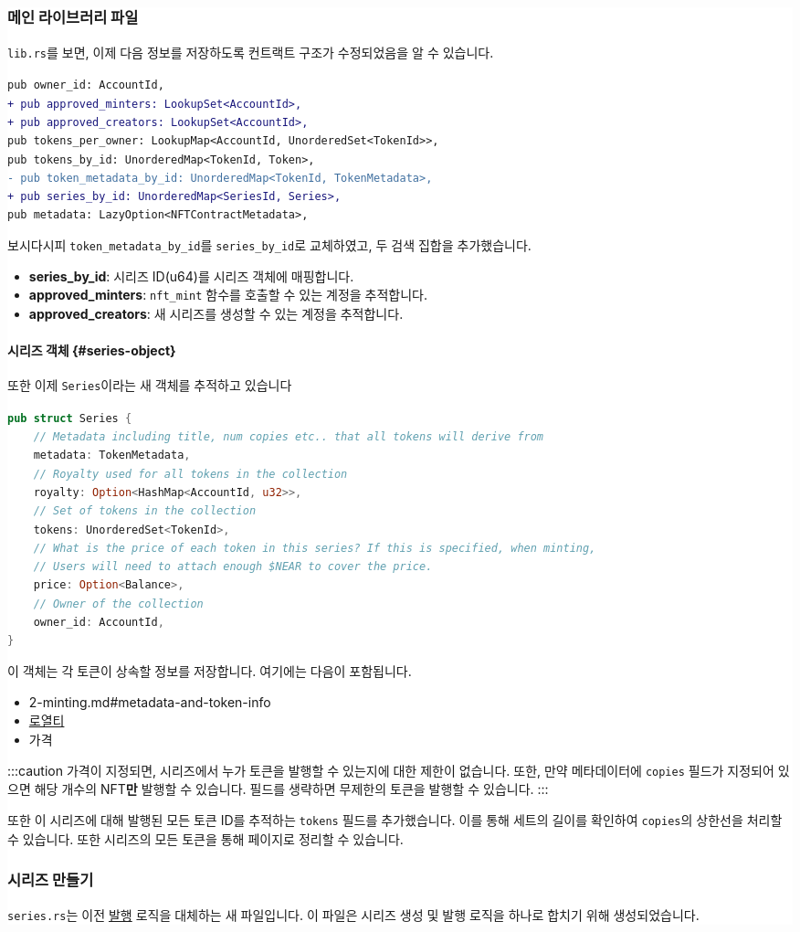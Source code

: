 ### 메인 라이브러리 파일

`lib.rs`를 보면, 이제 다음 정보를 저장하도록 컨트랙트 구조가 수정되었음을 알 수 있습니다.

```diff
pub owner_id: AccountId,
+ pub approved_minters: LookupSet<AccountId>,
+ pub approved_creators: LookupSet<AccountId>,
pub tokens_per_owner: LookupMap<AccountId, UnorderedSet<TokenId>>,
pub tokens_by_id: UnorderedMap<TokenId, Token>,
- pub token_metadata_by_id: UnorderedMap<TokenId, TokenMetadata>,
+ pub series_by_id: UnorderedMap<SeriesId, Series>,
pub metadata: LazyOption<NFTContractMetadata>,
```

보시다시피 `token_metadata_by_id`를 `series_by_id`로 교체하였고, 두 검색 집합을 추가했습니다.

- **series_by_id**: 시리즈 ID(u64)를 시리즈 객체에 매핑합니다.
- **approved_minters**: `nft_mint` 함수를 호출할 수 있는 계정을 추적합니다.
- **approved_creators**: 새 시리즈를 생성할 수 있는 계정을 추적합니다.

#### 시리즈 객체 {#series-object}
또한 이제 `Series`이라는 새 객체를 추적하고 있습니다

```rust
pub struct Series {
    // Metadata including title, num copies etc.. that all tokens will derive from
    metadata: TokenMetadata,
    // Royalty used for all tokens in the collection
    royalty: Option<HashMap<AccountId, u32>>,
    // Set of tokens in the collection
    tokens: UnorderedSet<TokenId>,
    // What is the price of each token in this series? If this is specified, when minting,
    // Users will need to attach enough $NEAR to cover the price.
    price: Option<Balance>,
    // Owner of the collection
    owner_id: AccountId,
}
```

이 객체는 각 토큰이 상속할 정보를 저장합니다. 여기에는 다음이 포함됩니다.
- 2-minting.md#metadata-and-token-info
- [로열티](6-royalty.md)
- 가격

:::caution 가격이 지정되면, 시리즈에서 누가 토큰을 발행할 수 있는지에 대한 제한이 없습니다. 또한, 만약 메타데이터에 `copies` 필드가 지정되어 있으면 해당 개수의 NFT**만** 발행할 수 있습니다. 필드를 생략하면 무제한의 토큰을 발행할 수 있습니다. :::

또한 이 시리즈에 대해 발행된 모든 토큰 ID를 추적하는 `tokens` 필드를 추가했습니다. 이를 통해 세트의 길이를 확인하여 `copies`의 상한선을 처리할 수 있습니다. 또한 시리즈의 모든 토큰을 통해 페이지로 정리할 수 있습니다.

### 시리즈 만들기

`series.rs`는 이전 [발행](2-minting.md) 로직을 대체하는 새 파일입니다. 이 파일은 시리즈 생성 및 발행 로직을 하나로 합치기 위해 생성되었습니다.
